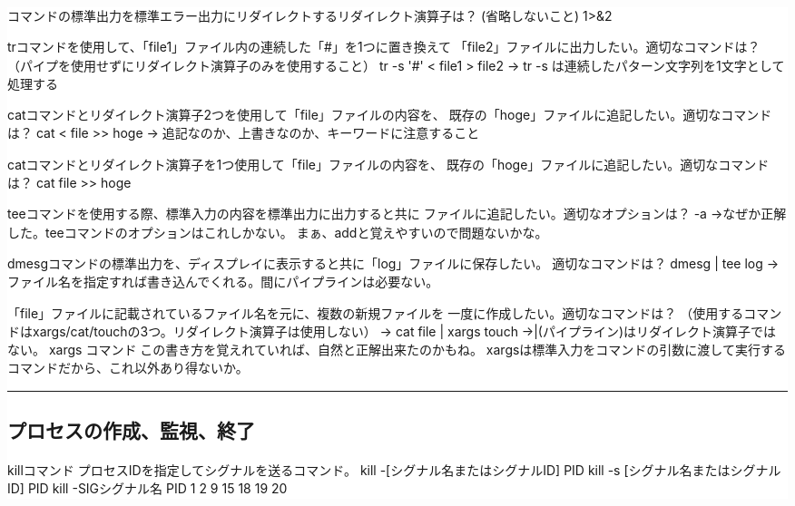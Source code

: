  コマンドの標準出力を標準エラー出力にリダイレクトするリダイレクト演算子は？
  (省略しないこと)
1>&2


 trコマンドを使用して、「file1」ファイル内の連続した「#」を1つに置き換えて
  「file2」ファイルに出力したい。適切なコマンドは？
  （パイプを使用せずにリダイレクト演算子のみを使用すること）
tr -s '#' < file1 > file2
→
tr -s は連続したパターン文字列を1文字として処理する


catコマンドとリダイレクト演算子2つを使用して「file」ファイルの内容を、
  既存の「hoge」ファイルに追記したい。適切なコマンドは？
cat < file >> hoge
→
追記なのか、上書きなのか、キーワードに注意すること


 catコマンドとリダイレクト演算子を1つ使用して「file」ファイルの内容を、
  既存の「hoge」ファイルに追記したい。適切なコマンドは？
cat file >> hoge


 teeコマンドを使用する際、標準入力の内容を標準出力に出力すると共に
  ファイルに追記したい。適切なオプションは？
-a
→なぜか正解した。teeコマンドのオプションはこれしかない。
まぁ、addと覚えやすいので問題ないかな。


 dmesgコマンドの標準出力を、ディスプレイに表示すると共に「log」ファイルに保存したい。
  適切なコマンドは？
dmesg | tee log
→
ファイル名を指定すれば書き込んでくれる。間にパイプラインは必要ない。


 「file」ファイルに記載されているファイル名を元に、複数の新規ファイルを
  一度に作成したい。適切なコマンドは？
  （使用するコマンドはxargs/cat/touchの3つ。リダイレクト演算子は使用しない）
→
cat file | xargs touch
→|(パイプライン)はリダイレクト演算子ではない。
xargs コマンド
この書き方を覚えれていれば、自然と正解出来たのかもね。
xargsは標準入力をコマンドの引数に渡して実行するコマンドだから、これ以外あり得ないか。

---

## プロセスの作成、監視、終了

killコマンド
プロセスIDを指定してシグナルを送るコマンド。
kill -[シグナル名またはシグナルID] PID
kill -s [シグナル名またはシグナルID] PID
kill -SIGシグナル名 PID
1
2
9
15
18
19
20
